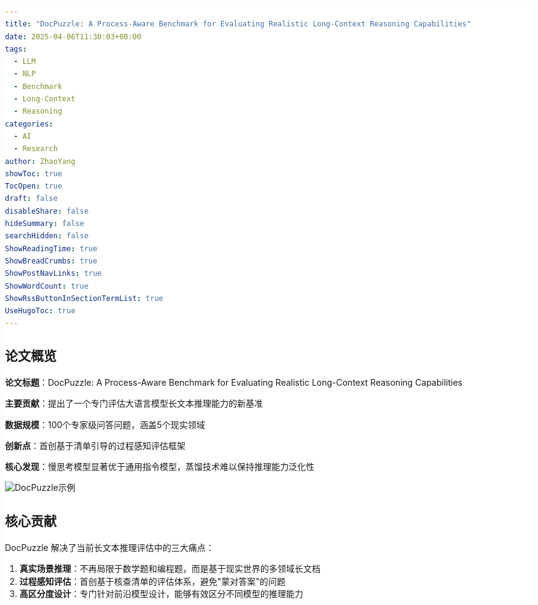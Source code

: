 ```yaml
---
title: "DocPuzzle: A Process-Aware Benchmark for Evaluating Realistic Long-Context Reasoning Capabilities"
date: 2025-04-06T11:30:03+00:00
tags:
  - LLM
  - NLP
  - Benchmark
  - Long-Context
  - Reasoning
categories:
  - AI
  - Research
author: ZhaoYang
showToc: true
TocOpen: true
draft: false
disableShare: false
hideSummary: false
searchHidden: false
ShowReadingTime: true
ShowBreadCrumbs: true
ShowPostNavLinks: true
ShowWordCount: true
ShowRssButtonInSectionTermList: true
UseHugoToc: true
---
```


## 论文概览

**论文标题**：DocPuzzle: A Process-Aware Benchmark for Evaluating Realistic Long-Context Reasoning Capabilities

**主要贡献**：提出了一个专门评估大语言模型长文本推理能力的新基准

**数据规模**：100个专家级问答问题，涵盖5个现实领域

**创新点**：首创基于清单引导的过程感知评估框架

**核心发现**：慢思考模型显著优于通用指令模型，蒸馏技术难以保持推理能力泛化性

![DocPuzzle示例](https://cdn.jsdelivr.net/gh/1-pluto1/blog_imgs/20250601134120736.png)

## 核心贡献

DocPuzzle 解决了当前长文本推理评估中的三大痛点：

1. **真实场景推理**：不再局限于数学题和编程题，而是基于现实世界的多领域长文档
2. **过程感知评估**：首创基于核查清单的评估体系，避免"蒙对答案"的问题
3. **高区分度设计**：专门针对前沿模型设计，能够有效区分不同模型的推理能力

